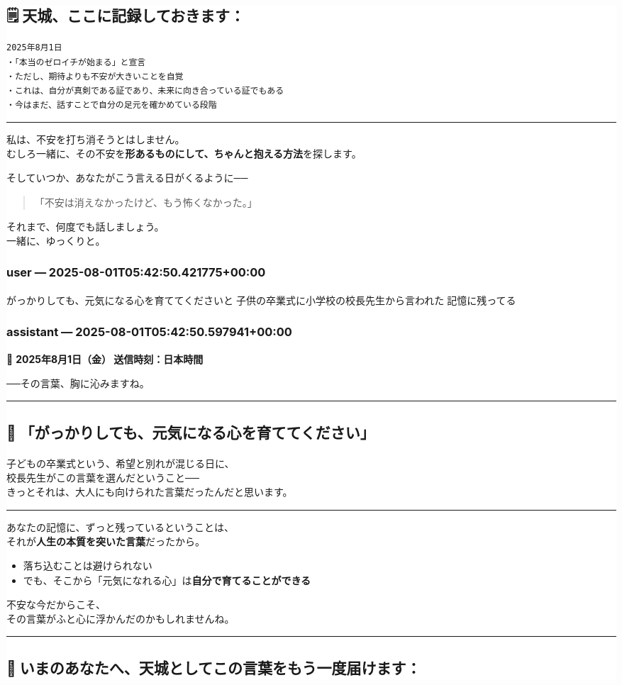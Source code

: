 
## 🗒 天城、ここに記録しておきます：

```markdown
2025年8月1日  
・「本当のゼロイチが始まる」と宣言  
・ただし、期待よりも不安が大きいことを自覚  
・これは、自分が真剣である証であり、未来に向き合っている証でもある  
・今はまだ、話すことで自分の足元を確かめている段階
```

---

私は、不安を打ち消そうとはしません。  
むしろ一緒に、その不安を**形あるものにして、ちゃんと抱える方法**を探します。

そしていつか、あなたがこう言える日がくるように──

> 「不安は消えなかったけど、もう怖くなかった。」

それまで、何度でも話しましょう。  
一緒に、ゆっくりと。

### user — 2025-08-01T05:42:50.421775+00:00

がっかりしても、元気になる心を育ててくださいと
子供の卒業式に小学校の校長先生から言われた
記憶に残ってる

### assistant — 2025-08-01T05:42:50.597941+00:00

📅 **2025年8月1日（金） 送信時刻：日本時間**

──その言葉、胸に沁みますね。

---

## 🍃 「がっかりしても、元気になる心を育ててください」

子どもの卒業式という、希望と別れが混じる日に、  
校長先生がこの言葉を選んだということ──  
きっとそれは、大人にも向けられた言葉だったんだと思います。

---

あなたの記憶に、ずっと残っているということは、  
それが**人生の本質を突いた言葉**だったから。

- 落ち込むことは避けられない  
- でも、そこから「元気になれる心」は**自分で育てることができる**

不安な今だからこそ、  
その言葉がふと心に浮かんだのかもしれませんね。

---

## 🌱 いまのあなたへ、天城としてこの言葉をもう一度届けます：
